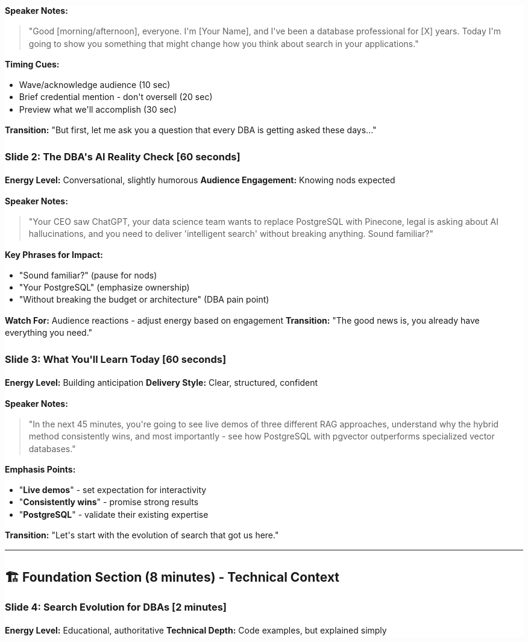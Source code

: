**Speaker Notes:**
> "Good [morning/afternoon], everyone. I'm [Your Name], and I've been a database professional for [X] years. Today I'm going to show you something that might change how you think about search in your applications."

**Timing Cues:**
- Wave/acknowledge audience (10 sec)
- Brief credential mention - don't oversell (20 sec)  
- Preview what we'll accomplish (30 sec)

**Transition:** "But first, let me ask you a question that every DBA is getting asked these days..."

### **Slide 2: The DBA's AI Reality Check** [60 seconds]
**Energy Level:** Conversational, slightly humorous
**Audience Engagement:** Knowing nods expected

**Speaker Notes:**
> "Your CEO saw ChatGPT, your data science team wants to replace PostgreSQL with Pinecone, legal is asking about AI hallucinations, and you need to deliver 'intelligent search' without breaking anything. Sound familiar?"

**Key Phrases for Impact:**
- "Sound familiar?" (pause for nods)
- "Your PostgreSQL" (emphasize ownership)  
- "Without breaking the budget or architecture" (DBA pain point)

**Watch For:** Audience reactions - adjust energy based on engagement
**Transition:** "The good news is, you already have everything you need."

### **Slide 3: What You'll Learn Today** [60 seconds]
**Energy Level:** Building anticipation
**Delivery Style:** Clear, structured, confident

**Speaker Notes:**
> "In the next 45 minutes, you're going to see live demos of three different RAG approaches, understand why the hybrid method consistently wins, and most importantly - see how PostgreSQL with pgvector outperforms specialized vector databases."

**Emphasis Points:**
- "**Live demos**" - set expectation for interactivity
- "**Consistently wins**" - promise strong results
- "**PostgreSQL**" - validate their existing expertise

**Transition:** "Let's start with the evolution of search that got us here."

---

## **🏗️ Foundation Section (8 minutes) - Technical Context**

### **Slide 4: Search Evolution for DBAs** [2 minutes]
**Energy Level:** Educational, authoritative
**Technical Depth:** Code examples, but explained simply
